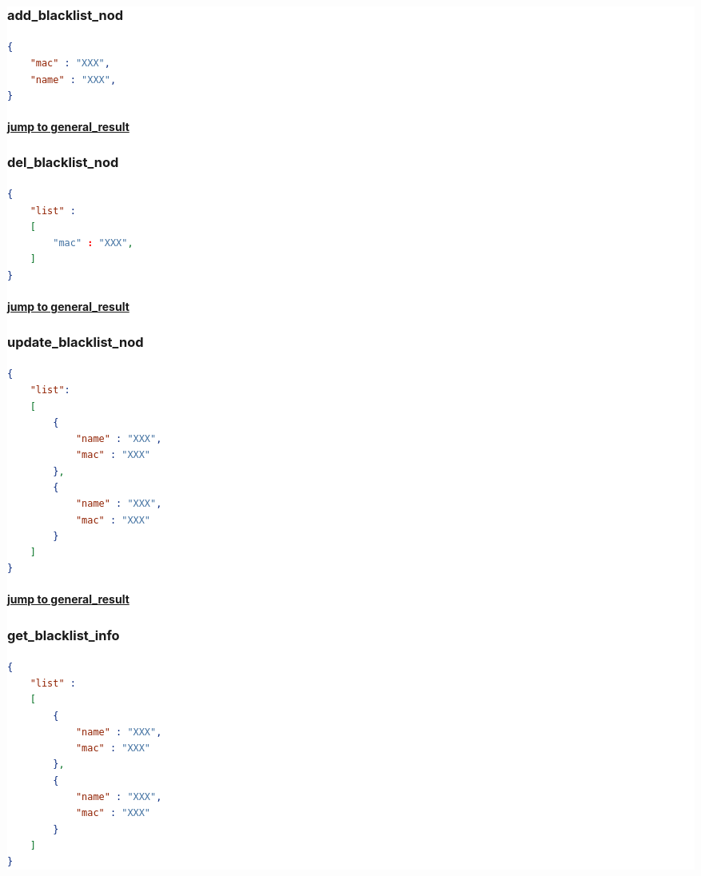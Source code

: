 ### add_blacklist_nod
``` json
{
    "mac" : "XXX",
    "name" : "XXX",
}
```
#### [jump to general_result](#general_result)

### del_blacklist_nod
``` json
{
    "list" :
    [
        "mac" : "XXX",
    ]
}
```
#### [jump to general_result](#general_result)

### update_blacklist_nod
``` json
{
    "list":
    [
        {
            "name" : "XXX",
            "mac" : "XXX"
        },
        {
            "name" : "XXX",
            "mac" : "XXX"
        }
    ]
}
```
#### [jump to general_result](#general_result)

### get_blacklist_info
``` json
{
    "list" :
    [
        {
            "name" : "XXX",
            "mac" : "XXX"
        },
        {
            "name" : "XXX",
            "mac" : "XXX"
        }
    ]
}
```
